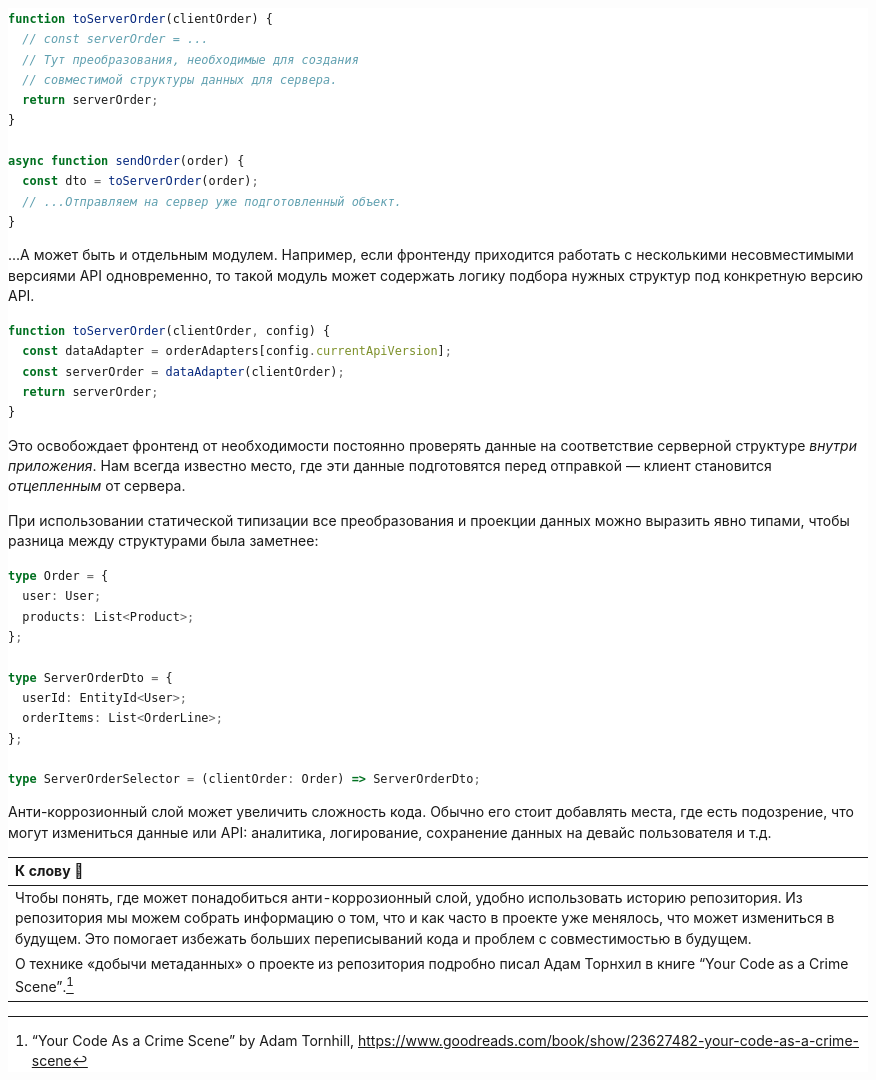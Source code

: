 ```js
function toServerOrder(clientOrder) {
  // const serverOrder = ...
  // Тут преобразования, необходимые для создания
  // совместимой структуры данных для сервера.
  return serverOrder;
}

async function sendOrder(order) {
  const dto = toServerOrder(order);
  // ...Отправляем на сервер уже подготовленный объект.
}
```

...А может быть и отдельным модулем. Например, если фронтенду приходится работать с несколькими несовместимыми версиями API одновременно, то такой модуль может содержать логику подбора нужных структур под конкретную версию API.

```js
function toServerOrder(clientOrder, config) {
  const dataAdapter = orderAdapters[config.currentApiVersion];
  const serverOrder = dataAdapter(clientOrder);
  return serverOrder;
}
```

Это освобождает фронтенд от необходимости постоянно проверять данные на соответствие серверной структуре _внутри приложения_. Нам всегда известно место, где эти данные подготовятся перед отправкой — клиент становится _отцепленным_ от сервера.

При использовании статической типизации все преобразования и проекции данных можно выразить явно типами, чтобы разница между структурами была заметнее:

```ts
type Order = {
  user: User;
  products: List<Product>;
};

type ServerOrderDto = {
  userId: EntityId<User>;
  orderItems: List<OrderLine>;
};

type ServerOrderSelector = (clientOrder: Order) => ServerOrderDto;
```

Анти-коррозионный слой может увеличить сложность кода. Обычно его стоит добавлять места, где есть подозрение, что могут измениться данные или API: аналитика, логирование, сохранение данных на девайс пользователя и т.д.

| К слову 📜                                                                                                                                                                                                                                                                                                             |
| :--------------------------------------------------------------------------------------------------------------------------------------------------------------------------------------------------------------------------------------------------------------------------------------------------------------------- |
| Чтобы понять, где может понадобиться анти-коррозионный слой, удобно использовать историю репозитория. Из репозитория мы можем собрать информацию о том, что и как часто в проекте уже менялось, что может измениться в будущем. Это помогает избежать больших переписываний кода и проблем с совместимостью в будущем. |
| О технике «добычи метаданных» о проекте из репозитория подробно писал Адам Торнхил в книге “Your Code as a Crime Scene”.[^scene]                                                                                                                                                                                       |


[^architectureinpractice]: “Software Architecture in Practice” by L. Bass, P. Clements, R. Kazman, https://www.goodreads.com/book/show/70143.Software_Architecture_in_Practice
[^integrationpatterns]: “Enterprise Integration Patterns” by Gregor Hohpe, https://www.goodreads.com/book/show/85012.Enterprise_Integration_Patterns
[^qualityattributes]: List of System Quality Attributes, Wikipedia, https://en.wikipedia.org/wiki/List_of_system_quality_attributes
[^softwarerequirements]: Software Requirements, Wikipedia, https://en.wikipedia.org/wiki/Software_requirements
[^ddia]: “Designing Data-Intensive Applications” by Martin Kleppmann https://dataintensive.net
[^dmmf]: “Domain Modeling Made Functional” by Scott Wlaschin, https://www.goodreads.com/book/show/34921689-domain-modeling-made-functional
[^fromfailure]: “What I've Learned From Failure” by Reg Braithwaite, https://leanpub.com/shippingsoftware/read
[^cleanarchitecture]: “Clean Architecture” by Robert C. Martin, https://www.goodreads.com/book/show/18043011-clean-architecture
[^ddd]: “Domain-Driven Design” by Eric Evans, https://www.goodreads.com/book/show/179133.Domain_Driven_Design
[^ubiquitouslanguage]: “Ubiquitous Language” by Martin Fowler, https://martinfowler.com/bliki/UbiquitousLanguage.html
[^impureim]: “Impureim Sandwich” by Mark Seemann, https://blog.ploeh.dk/2020/03/02/impureim-sandwich/
[^acl]: Anti-corruption Layer Pattern, Microsoft Docs, https://docs.microsoft.com/en-us/azure/architecture/patterns/anti-corruption-layer
[^accesslist]: Access Control List, Википедия, https://ru.wikipedia.org/wiki/ACL
[^scene]: “Your Code As a Crime Scene” by Adam Tornhill, https://www.goodreads.com/book/show/23627482-your-code-as-a-crime-scene
[^portsadapters]: “Functional Architecture is Ports and Adapters” by Mark Seemann, https://blog.ploeh.dk/2016/03/18/functional-architecture-is-ports-and-adapters/
[^portsadaptershgraca]: “Ports & Adapters Architecture” by Herberto Graça, https://herbertograca.com/2017/09/14/ports-adapters-architecture/
[^testinduceddamage]: “Test-Induced Design Damage” by David Heinemeier Hansson, https://dhh.dk/2014/test-induced-design-damage.html
[^architecturecronicles]: “The Software Architecture Chronicles” by Herberto Graça, https://herbertograca.com/2017/07/03/the-software-architecture-chronicles/
[^pitsofsuccess]: “Functional architecture: The pits of success” by Mark Seemann, https://youtu.be/US8QG9I1XW0
[^featuresliced]: Feature-Sliced Design, Architectural methodology for frontend projects, https://feature-sliced.design
[^reactiveprogramming]: Реактивное программирование, Википедия, https://ru.wikipedia.org/wiki/Реактивное_программирование
[^mvvm]: Model-View-ViewModel, Википедия, https://ru.wikipedia.org/wiki/Model-View-ViewModel
[^viewmodel]: View Models, Reactive UI, https://www.reactiveui.net/docs/handbook/view-models/
[^testingpyramid]: “The Grand Unified Theory of Clean Architecture and Test Pyramid” by Guilherme Ferreira, https://youtu.be/gHSpj2zM9Nw